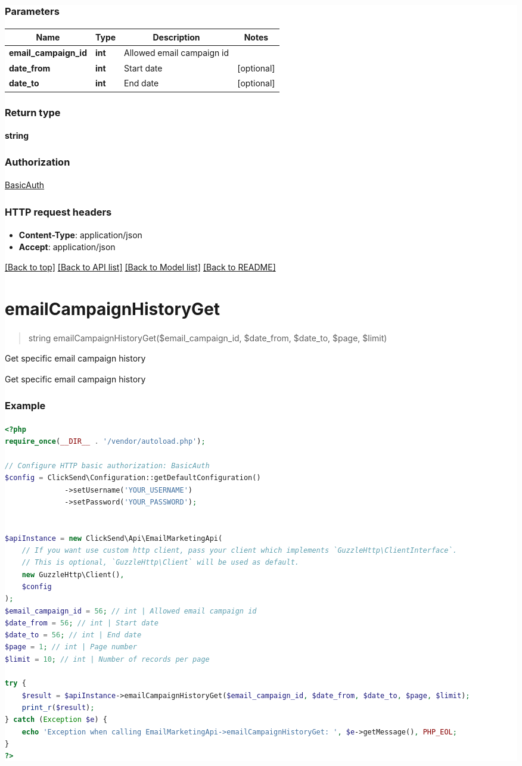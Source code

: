 ### Parameters

Name | Type | Description  | Notes
------------- | ------------- | ------------- | -------------
 **email_campaign_id** | **int**| Allowed email campaign id |
 **date_from** | **int**| Start date | [optional]
 **date_to** | **int**| End date | [optional]

### Return type

**string**

### Authorization

[BasicAuth](../../README.md#BasicAuth)

### HTTP request headers

 - **Content-Type**: application/json
 - **Accept**: application/json

[[Back to top]](#) [[Back to API list]](../../README.md#documentation-for-api-endpoints) [[Back to Model list]](../../README.md#documentation-for-models) [[Back to README]](../../README.md)

# **emailCampaignHistoryGet**
> string emailCampaignHistoryGet($email_campaign_id, $date_from, $date_to, $page, $limit)

Get specific email campaign history

Get specific email campaign history

### Example
```php
<?php
require_once(__DIR__ . '/vendor/autoload.php');

// Configure HTTP basic authorization: BasicAuth
$config = ClickSend\Configuration::getDefaultConfiguration()
              ->setUsername('YOUR_USERNAME')
              ->setPassword('YOUR_PASSWORD');


$apiInstance = new ClickSend\Api\EmailMarketingApi(
    // If you want use custom http client, pass your client which implements `GuzzleHttp\ClientInterface`.
    // This is optional, `GuzzleHttp\Client` will be used as default.
    new GuzzleHttp\Client(),
    $config
);
$email_campaign_id = 56; // int | Allowed email campaign id
$date_from = 56; // int | Start date
$date_to = 56; // int | End date
$page = 1; // int | Page number
$limit = 10; // int | Number of records per page

try {
    $result = $apiInstance->emailCampaignHistoryGet($email_campaign_id, $date_from, $date_to, $page, $limit);
    print_r($result);
} catch (Exception $e) {
    echo 'Exception when calling EmailMarketingApi->emailCampaignHistoryGet: ', $e->getMessage(), PHP_EOL;
}
?>
```